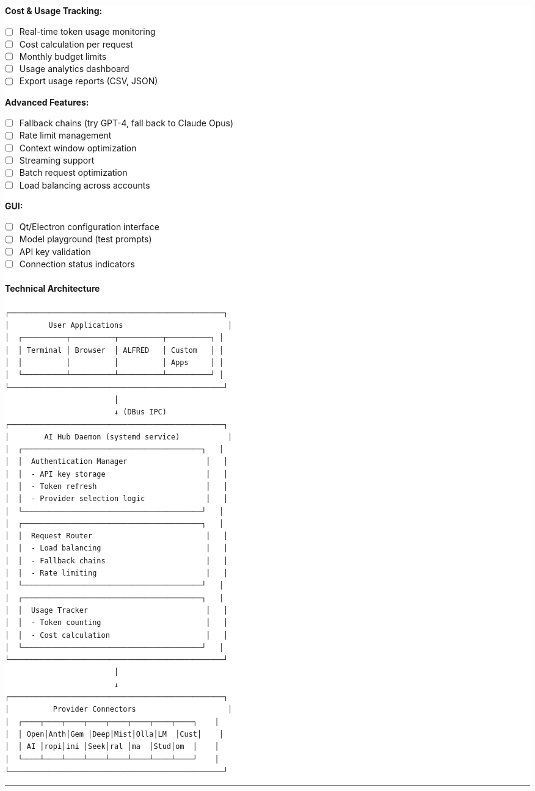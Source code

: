 **Cost & Usage Tracking:**
- [ ] Real-time token usage monitoring
- [ ] Cost calculation per request
- [ ] Monthly budget limits
- [ ] Usage analytics dashboard
- [ ] Export usage reports (CSV, JSON)

**Advanced Features:**
- [ ] Fallback chains (try GPT-4, fall back to Claude Opus)
- [ ] Rate limit management
- [ ] Context window optimization
- [ ] Streaming support
- [ ] Batch request optimization
- [ ] Load balancing across accounts

**GUI:**
- [ ] Qt/Electron configuration interface
- [ ] Model playground (test prompts)
- [ ] API key validation
- [ ] Connection status indicators

#### Technical Architecture

```
┌─────────────────────────────────────────────────┐
│         User Applications                        │
│  ┌──────────┬──────────┬──────────┬──────────┐ │
│  │ Terminal │ Browser  │ ALFRED   │ Custom   │ │
│  │          │          │          │ Apps     │ │
│  └──────────┴──────────┴──────────┴──────────┘ │
└─────────────────────────────────────────────────┘
                         │
                         ↓ (DBus IPC)
┌─────────────────────────────────────────────────┐
│        AI Hub Daemon (systemd service)           │
│  ┌─────────────────────────────────────────┐   │
│  │  Authentication Manager                  │   │
│  │  - API key storage                       │   │
│  │  - Token refresh                         │   │
│  │  - Provider selection logic              │   │
│  └─────────────────────────────────────────┘   │
│  ┌─────────────────────────────────────────┐   │
│  │  Request Router                          │   │
│  │  - Load balancing                        │   │
│  │  - Fallback chains                       │   │
│  │  - Rate limiting                         │   │
│  └─────────────────────────────────────────┘   │
│  ┌─────────────────────────────────────────┐   │
│  │  Usage Tracker                           │   │
│  │  - Token counting                        │   │
│  │  - Cost calculation                      │   │
│  └─────────────────────────────────────────┘   │
└─────────────────────────────────────────────────┘
                         │
                         ↓
┌─────────────────────────────────────────────────┐
│          Provider Connectors                     │
│  ┌────┬────┬────┬────┬────┬────┬────┬────┐    │
│  │ Open│Anth│Gem │Deep│Mist│Olla│LM  │Cust│    │
│  │ AI │ropi│ini │Seek│ral │ma  │Stud│om  │    │
│  └────┴────┴────┴────┴────┴────┴────┴────┘    │
└─────────────────────────────────────────────────┘
```

---